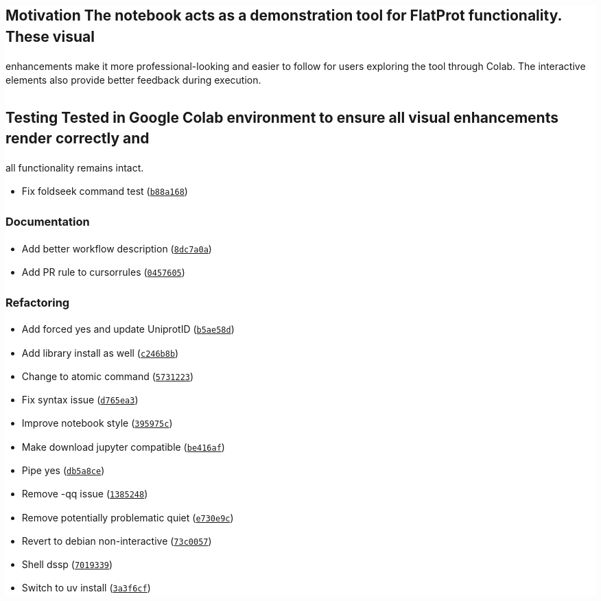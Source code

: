 ## Motivation The notebook acts as a demonstration tool for FlatProt functionality. These visual
  enhancements make it more professional-looking and easier to follow for users exploring the tool
  through Colab. The interactive elements also provide better feedback during execution.

## Testing Tested in Google Colab environment to ensure all visual enhancements render correctly and
  all functionality remains intact.

- Fix foldseek command test
  ([`b88a168`](https://github.com/t03i/FlatProt/commit/b88a168ce29e4604a7e4dc2d0af89de4a1d84c9b))

### Documentation

- Add better workflow description
  ([`8dc7a0a`](https://github.com/t03i/FlatProt/commit/8dc7a0a54cfd7194075185729f092a358ef02cfc))

- Add PR rule to cursorrules
  ([`0457605`](https://github.com/t03i/FlatProt/commit/04576056e395d4454d5f261c0f50b1d9e1517441))

### Refactoring

- Add forced yes and update UniprotID
  ([`b5ae58d`](https://github.com/t03i/FlatProt/commit/b5ae58d12ba07d1fc420176161ade8ae6c6b7bef))

- Add library install as well
  ([`c246b8b`](https://github.com/t03i/FlatProt/commit/c246b8b4fdbc8702618154ba07f87b3d1eed9d15))

- Change to atomic command
  ([`5731223`](https://github.com/t03i/FlatProt/commit/5731223e836c3ac7a30aeba02d5ef855f74c5002))

- Fix syntax issue
  ([`d765ea3`](https://github.com/t03i/FlatProt/commit/d765ea3aaa631de7c3f55b6a58bab10b44cfdb2e))

- Improve notebook style
  ([`395975c`](https://github.com/t03i/FlatProt/commit/395975cefb1c336e6878ac40d8a585553d20a27b))

- Make download jupyter compatible
  ([`be416af`](https://github.com/t03i/FlatProt/commit/be416afc7ed9d0761ef2530bb9b3cc37a047059a))

- Pipe yes
  ([`db5a8ce`](https://github.com/t03i/FlatProt/commit/db5a8ce0c4ae0bc7bc5a055bf926df614629fc13))

- Remove -qq issue
  ([`1385248`](https://github.com/t03i/FlatProt/commit/138524882feaea90645bdb2b181bacb8d1e6db38))

- Remove potentially problematic quiet
  ([`e730e9c`](https://github.com/t03i/FlatProt/commit/e730e9c116366f1937f20e90e810dab1aacf78c8))

- Revert to debian non-interactive
  ([`73c0057`](https://github.com/t03i/FlatProt/commit/73c0057d07f63a24c59f5ec9c00915225ece4242))

- Shell dssp
  ([`7019339`](https://github.com/t03i/FlatProt/commit/701933900ccd8de4672d2f631e4cec29224cb293))

- Switch to uv install
  ([`3a3f6cf`](https://github.com/t03i/FlatProt/commit/3a3f6cfed362585f11b18487b3ec2e69002f0979))
